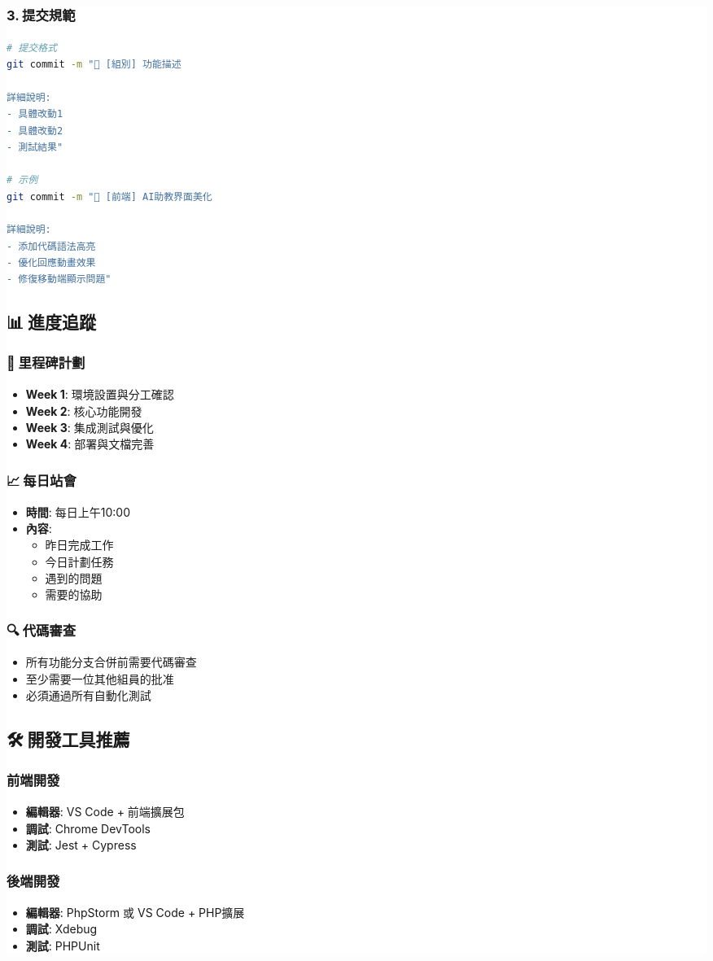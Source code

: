 ### 3. 提交規範
```bash
# 提交格式
git commit -m "🎨 [組別] 功能描述

詳細說明:
- 具體改動1
- 具體改動2
- 測試結果"

# 示例
git commit -m "🎨 [前端] AI助教界面美化

詳細說明:
- 添加代碼語法高亮
- 優化回應動畫效果
- 修復移動端顯示問題"
```

## 📊 進度追蹤

### 🎯 里程碑計劃
- **Week 1**: 環境設置與分工確認
- **Week 2**: 核心功能開發
- **Week 3**: 集成測試與優化
- **Week 4**: 部署與文檔完善

### 📈 每日站會
- **時間**: 每日上午10:00
- **內容**: 
  - 昨日完成工作
  - 今日計劃任務
  - 遇到的問題
  - 需要的協助

### 🔍 代碼審查
- 所有功能分支合併前需要代碼審查
- 至少需要一位其他組員的批准
- 必須通過所有自動化測試

## 🛠️ 開發工具推薦

### 前端開發
- **編輯器**: VS Code + 前端擴展包
- **調試**: Chrome DevTools
- **測試**: Jest + Cypress

### 後端開發
- **編輯器**: PhpStorm 或 VS Code + PHP擴展
- **調試**: Xdebug
- **測試**: PHPUnit

